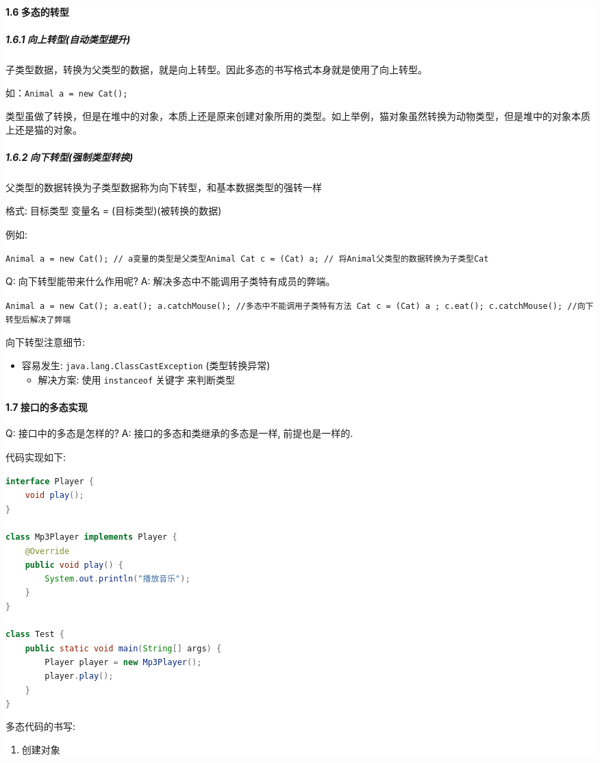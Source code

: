 #### 1.6 多态的转型

##### 1.6.1 向上转型(自动类型提升)

子类型数据，转换为父类型的数据，就是向上转型。因此多态的书写格式本身就是使用了向上转型。

如：`Animal a = new Cat();`

类型虽做了转换，但是在堆中的对象，本质上还是原来创建对象所用的类型。如上举例，猫对象虽然转换为动物类型，但是堆中的对象本质上还是猫的对象。

##### 1.6.2 向下转型(强制类型转换)

父类型的数据转换为子类型数据称为向下转型，和基本数据类型的强转一样

格式: 目标类型 变量名 = (目标类型)(被转换的数据)

例如:

`Animal a = new Cat(); // a变量的类型是父类型Animal Cat c = (Cat) a; // 将Animal父类型的数据转换为子类型Cat`

Q: 向下转型能带来什么作用呢? A: 解决多态中不能调用子类特有成员的弊端。

`Animal a = new Cat(); a.eat(); a.catchMouse(); //多态中不能调用子类特有方法 Cat c = (Cat) a ; c.eat(); c.catchMouse(); //向下转型后解决了弊端`

向下转型注意细节:

- 容易发生: `java.lang.ClassCastException` (类型转换异常)
  - 解决方案: 使用 `instanceof` 关键字 来判断类型

#### 1.7 接口的多态实现

Q: 接口中的多态是怎样的? A: 接口的多态和类继承的多态是一样, 前提也是一样的.

代码实现如下:

```java
interface Player {
    void play();
}

class Mp3Player implements Player {
    @Override
    public void play() {
        System.out.println("播放音乐");
    }
}

class Test {
    public static void main(String[] args) {
        Player player = new Mp3Player();
        player.play();
    }
}
```

多态代码的书写:

1. 创建对象
